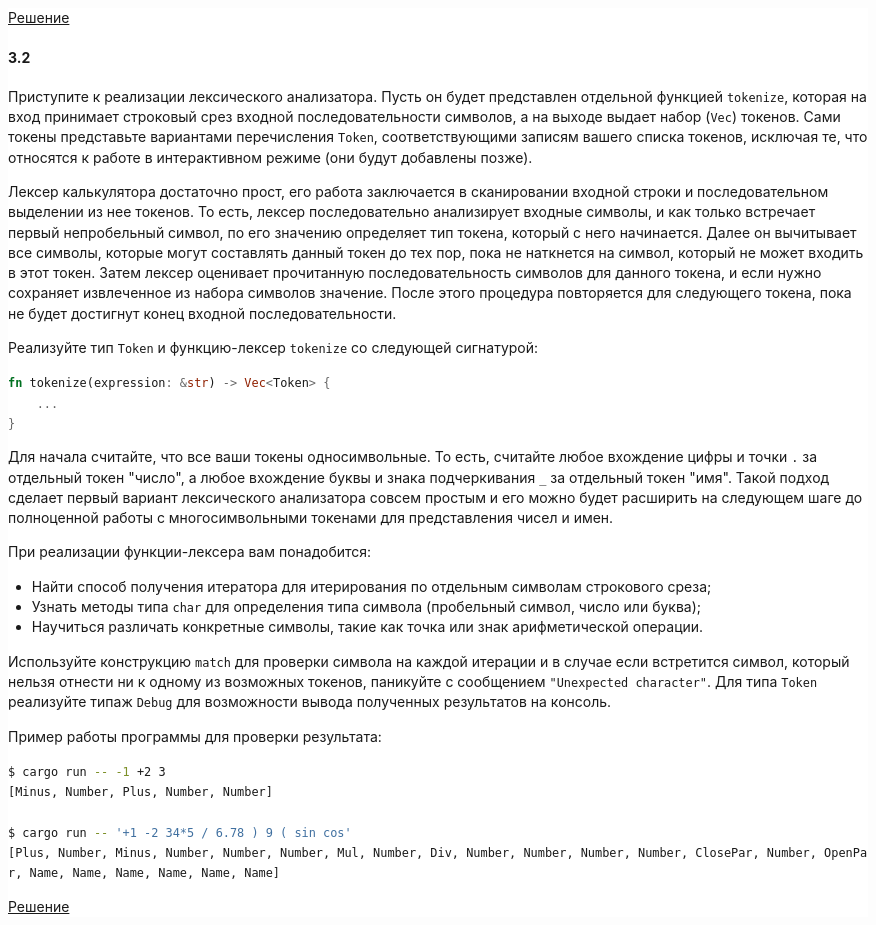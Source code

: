 [Решение](#31-1)


#### 3.2

Приступите к реализации лексического анализатора. Пусть он будет представлен отдельной функцией `tokenize`, которая на вход принимает строковый срез входной последовательности символов, а на выходе выдает набор (`Vec`) токенов. Сами токены представьте вариантами перечисления `Token`, соответствующими записям вашего списка токенов, исключая те, что относятся к работе в интерактивном режиме (они будут добавлены позже).

Лексер калькулятора достаточно прост, его работа заключается в сканировании входной строки и последовательном выделении из нее токенов. То есть, лексер последовательно анализирует входные символы, и как только встречает первый непробельный символ, по его значению определяет тип токена, который с него начинается. Далее он вычитывает все символы, которые могут составлять данный токен до тех пор, пока не наткнется на символ, который не может входить в этот токен. Затем лексер оценивает прочитанную последовательность символов для данного токена, и если нужно сохраняет извлеченное из набора символов значение. После этого процедура повторяется для следующего токена, пока не будет достигнут конец входной последовательности.

Реализуйте тип `Token` и функцию-лексер `tokenize` со следующей сигнатурой:

```rust
fn tokenize(expression: &str) -> Vec<Token> {
    ...
}
```

Для начала считайте, что все ваши токены односимвольные. То есть, считайте любое вхождение цифры и точки `.` за отдельный токен "число", а любое вхождение буквы и знака подчеркивания `_` за отдельный токен "имя". Такой подход сделает первый вариант лексического анализатора совсем простым и его можно будет расширить на следующем шаге до полноценной работы с многосимвольными токенами для представления чисел и имен.

При реализации функции-лексера вам понадобится:

 - Найти способ получения итератора для итерирования по отдельным символам строкового среза;
 - Узнать методы типа `char` для определения типа символа (пробельный символ, число или буква);
 - Научиться различать конкретные символы, такие как точка или знак арифметической операции.

Используйте конструкцию `match` для проверки символа на каждой итерации и в случае если встретится символ, который нельзя отнести ни к одному из возможных токенов, паникуйте с сообщением `"Unexpected character"`. Для типа `Token` реализуйте типаж `Debug` для возможности вывода полученных результатов на консоль.

Пример работы программы для проверки результата:

```sh
$ cargo run -- -1 +2 3
[Minus, Number, Plus, Number, Number]

$ cargo run -- '+1 -2 34*5 / 6.78 ) 9 ( sin cos'
[Plus, Number, Minus, Number, Number, Number, Mul, Number, Div, Number, Number, Number, Number, ClosePar, Number, OpenPar, Name, Name, Name, Name, Name, Name]
```

[Решение](#32-1)


[rust_book]: https://doc.rust-lang.org/stable/book/